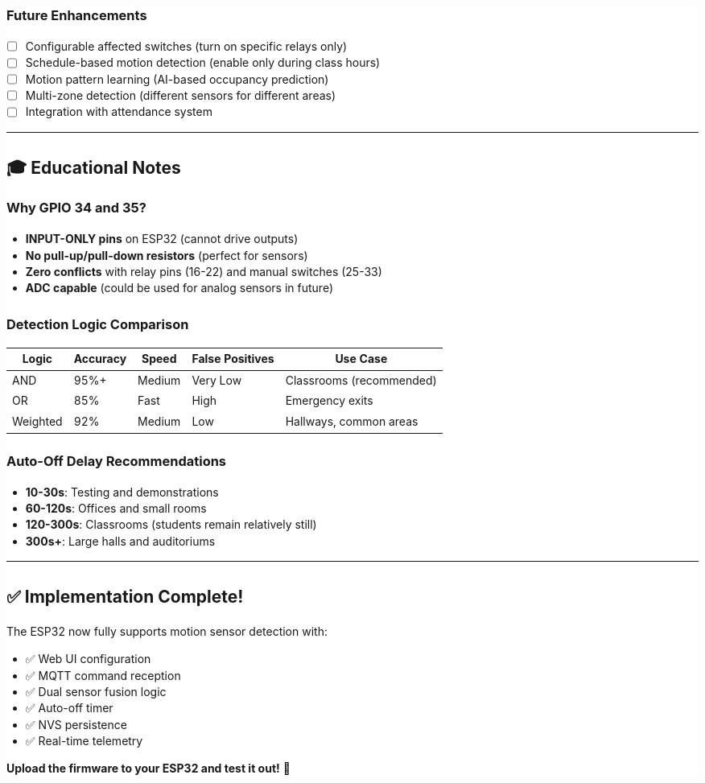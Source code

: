 ### Future Enhancements
- [ ] Configurable affected switches (turn on specific relays only)
- [ ] Schedule-based motion detection (enable only during class hours)
- [ ] Motion pattern learning (AI-based occupancy prediction)
- [ ] Multi-zone detection (different sensors for different areas)
- [ ] Integration with attendance system

---

## 🎓 Educational Notes

### Why GPIO 34 and 35?
- **INPUT-ONLY pins** on ESP32 (cannot drive outputs)
- **No pull-up/pull-down resistors** (perfect for sensors)
- **Zero conflicts** with relay pins (16-22) and manual switches (25-33)
- **ADC capable** (could be used for analog sensors in future)

### Detection Logic Comparison
| Logic    | Accuracy | Speed  | False Positives | Use Case |
|----------|----------|--------|-----------------|----------|
| AND      | 95%+     | Medium | Very Low        | Classrooms (recommended) |
| OR       | 85%      | Fast   | High            | Emergency exits |
| Weighted | 92%      | Medium | Low             | Hallways, common areas |

### Auto-Off Delay Recommendations
- **10-30s**: Testing and demonstrations
- **60-120s**: Offices and small rooms
- **120-300s**: Classrooms (students remain relatively still)
- **300s+**: Large halls and auditoriums

---

## ✅ Implementation Complete!

The ESP32 now fully supports motion sensor detection with:
- ✅ Web UI configuration
- ✅ MQTT command reception
- ✅ Dual sensor fusion logic
- ✅ Auto-off timer
- ✅ NVS persistence
- ✅ Real-time telemetry

**Upload the firmware to your ESP32 and test it out!** 🚀
